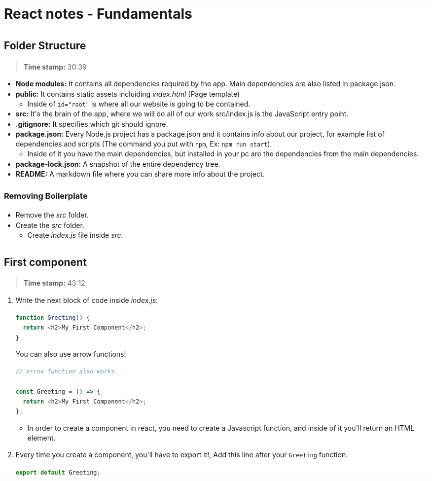 # React notes - Fundamentals

## Folder Structure
> **Time stamp:** 30:39

- **Node modules:** It contains all dependencies required by the app. Main dependencies are also listed in package.json.
- **public:** It contains static assets incluiding *index.html* (Page template)
  - Inside of `id="root"` is where all our website is going to be contained.
- **src:** It's the brain of the app, where we will do all of our work src/index.js is the JavaScript entry point.
- **.gitignore:** It specifies which git should ignore.
- **package.json:** Every Node.js project has a package.json and it contains info about our project, for example list of dependencies and scripts (The command you put with `npm`, Ex: `npm run start`).
  - Inside of it you have the main dependencies, but installed in your pc are the dependencies from the main dependencies.
- **package-lock.json:** A snapshot of the entire dependency tree.
- **README:** A markdown file where you can share more info about the project.

### Removing Boilerplate
- Remove the *src* folder.
- Create the *src* folder.
  - Create *index.js* file inside *src*.

## First component
> **Time stamp:** 43:12

1. Write the next block of code inside *index.js*:
    ```javascript
    function Greeting() {
      return <h2>My First Component</h2>;
    }
    ```

    You can also use arrow functions!
    ```javascript
    // arrow function also works

    const Greeting = () => {
      return <h2>My First Component</h2>;
    };
    ```

    - In order to create a component in react, you need to create a Javascript function, and inside of it you'll return an HTML element.
  
2. Every time you create a component, you'll have to export it!, Add this line after your `Greeting` function:
    ```javascript
    export default Greeting;
    ```
